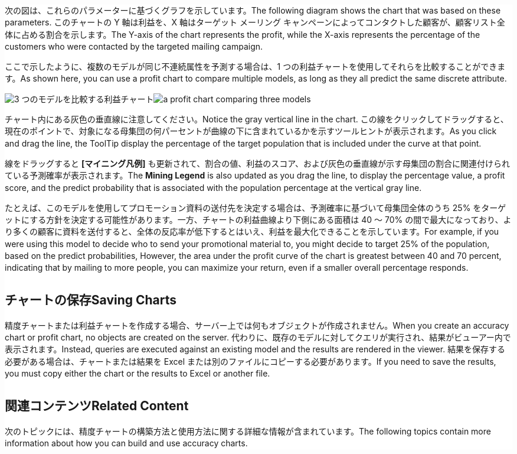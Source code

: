  <span data-ttu-id="ea49b-155">次の図は、これらのパラメーターに基づくグラフを示しています。</span><span class="sxs-lookup"><span data-stu-id="ea49b-155">The following diagram shows the chart that was based on these parameters.</span></span> <span data-ttu-id="ea49b-156">このチャートの Y 軸は利益を、X 軸はターゲット メーリング キャンペーンによってコンタクトした顧客が、顧客リスト全体に占める割合を示します。</span><span class="sxs-lookup"><span data-stu-id="ea49b-156">The Y-axis of the chart represents the profit, while the X-axis represents the percentage of the customers who were contacted by the targeted mailing campaign.</span></span>  
  
 <span data-ttu-id="ea49b-157">ここで示したように、複数のモデルが同じ不連続属性を予測する場合は、1 つの利益チャートを使用してそれらを比較することができます。</span><span class="sxs-lookup"><span data-stu-id="ea49b-157">As shown here, you can use a profit chart to compare multiple models, as long as they all predict the same discrete attribute.</span></span>  
  
 <span data-ttu-id="ea49b-158">![3 つのモデルを比較する利益チャート](../media/dm14-profitchartupdated.gif "3 つのモデルを比較する利益チャート")</span><span class="sxs-lookup"><span data-stu-id="ea49b-158">![a profit chart comparing three models](../media/dm14-profitchartupdated.gif "a profit chart comparing three models")</span></span>  
  
 <span data-ttu-id="ea49b-159">チャート内にある灰色の垂直線に注意してください。</span><span class="sxs-lookup"><span data-stu-id="ea49b-159">Notice the gray vertical line in the chart.</span></span> <span data-ttu-id="ea49b-160">この線をクリックしてドラッグすると、現在のポイントで、対象になる母集団の何パーセントが曲線の下に含まれているかを示すツールヒントが表示されます。</span><span class="sxs-lookup"><span data-stu-id="ea49b-160">As you click and drag the line, the ToolTip display the percentage of the target population that is included under the curve at that point.</span></span>  
  
 <span data-ttu-id="ea49b-161">線をドラッグすると **[マイニング凡例]** も更新されて、割合の値、利益のスコア、および灰色の垂直線が示す母集団の割合に関連付けられている予測確率が表示されます。</span><span class="sxs-lookup"><span data-stu-id="ea49b-161">The **Mining Legend** is also updated as you drag the line, to display the percentage value, a profit score, and the predict probability that is associated with the population percentage at the vertical gray line.</span></span>  
  
 <span data-ttu-id="ea49b-162">たとえば、このモデルを使用してプロモーション資料の送付先を決定する場合は、予測確率に基づいて母集団全体のうち 25% をターゲットにする方針を決定する可能性があります。一方、チャートの利益曲線より下側にある面積は 40 ～ 70% の間で最大になっており、より多くの顧客に資料を送付すると、全体の反応率が低下するとはいえ、利益を最大化できることを示しています。</span><span class="sxs-lookup"><span data-stu-id="ea49b-162">For example, if you were using this model to decide who to send your promotional material to, you might decide to target 25% of the population, based on the predict probabilities, However, the area under the profit curve of the chart is greatest between 40 and 70 percent, indicating that by mailing to more people, you can maximize your return, even if a smaller overall percentage responds.</span></span>  
  
## <a name="saving-charts"></a><span data-ttu-id="ea49b-163">チャートの保存</span><span class="sxs-lookup"><span data-stu-id="ea49b-163">Saving Charts</span></span>  
 <span data-ttu-id="ea49b-164">精度チャートまたは利益チャートを作成する場合、サーバー上では何もオブジェクトが作成されません。</span><span class="sxs-lookup"><span data-stu-id="ea49b-164">When you create an accuracy chart or profit chart, no objects are created on the server.</span></span> <span data-ttu-id="ea49b-165">代わりに、既存のモデルに対してクエリが実行され、結果がビューアー内で表示されます。</span><span class="sxs-lookup"><span data-stu-id="ea49b-165">Instead, queries are executed against an existing model and the results are rendered in the viewer.</span></span> <span data-ttu-id="ea49b-166">結果を保存する必要がある場合は、チャートまたは結果を Excel または別のファイルにコピーする必要があります。</span><span class="sxs-lookup"><span data-stu-id="ea49b-166">If you need to save the results, you must copy either the chart or the results to Excel or another file.</span></span>  
  
## <a name="related-content"></a><span data-ttu-id="ea49b-167">関連コンテンツ</span><span class="sxs-lookup"><span data-stu-id="ea49b-167">Related Content</span></span>  
 <span data-ttu-id="ea49b-168">次のトピックには、精度チャートの構築方法と使用方法に関する詳細な情報が含まれています。</span><span class="sxs-lookup"><span data-stu-id="ea49b-168">The following topics contain more information about how you can build and use accuracy charts.</span></span>  
  